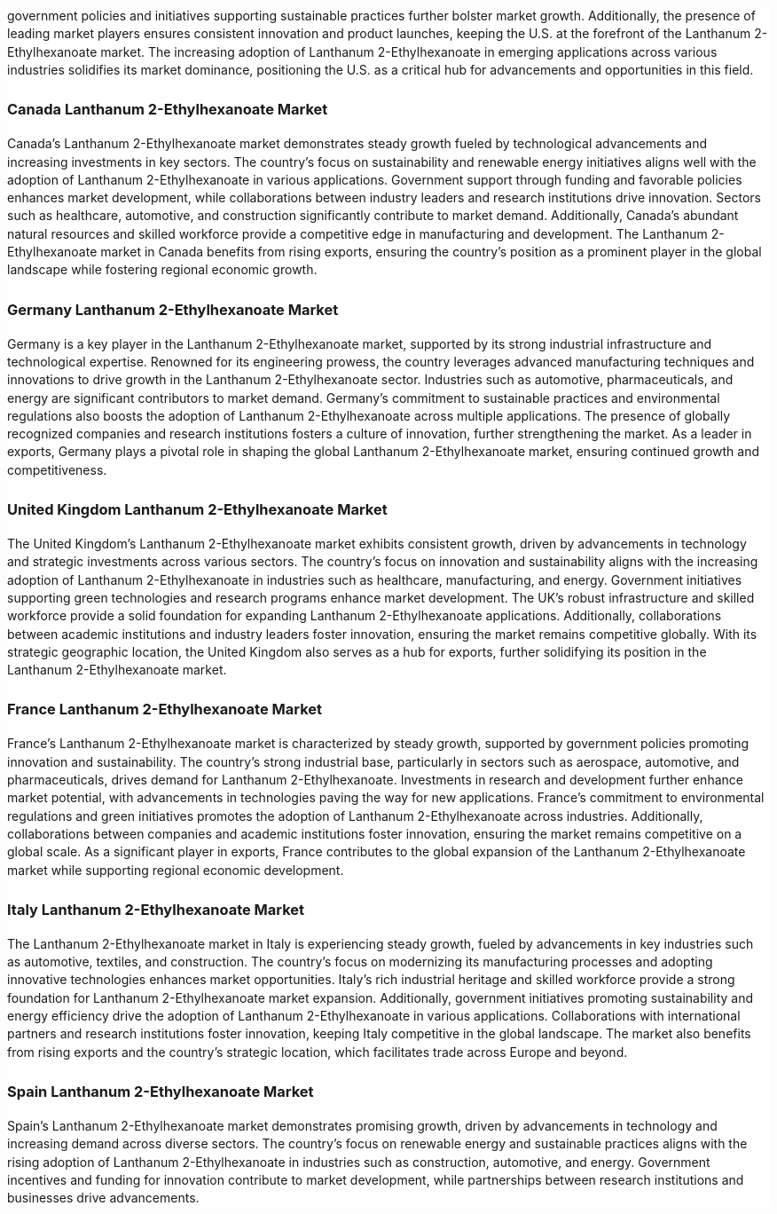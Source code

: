 government policies and initiatives supporting sustainable practices further bolster market growth. Additionally, the presence of leading market players ensures consistent innovation and product launches, keeping the U.S. at the forefront of the Lanthanum 2-Ethylhexanoate market. The increasing adoption of Lanthanum 2-Ethylhexanoate in emerging applications across various industries solidifies its market dominance, positioning the U.S. as a critical hub for advancements and opportunities in this field.</p><h3>Canada Lanthanum 2-Ethylhexanoate Market</h3><p>Canada&rsquo;s Lanthanum 2-Ethylhexanoate market demonstrates steady growth fueled by technological advancements and increasing investments in key sectors. The country&rsquo;s focus on sustainability and renewable energy initiatives aligns well with the adoption of Lanthanum 2-Ethylhexanoate in various applications. Government support through funding and favorable policies enhances market development, while collaborations between industry leaders and research institutions drive innovation. Sectors such as healthcare, automotive, and construction significantly contribute to market demand. Additionally, Canada&rsquo;s abundant natural resources and skilled workforce provide a competitive edge in manufacturing and development. The Lanthanum 2-Ethylhexanoate market in Canada benefits from rising exports, ensuring the country&rsquo;s position as a prominent player in the global landscape while fostering regional economic growth.</p><h3>Germany Lanthanum 2-Ethylhexanoate Market</h3><p>Germany is a key player in the Lanthanum 2-Ethylhexanoate market, supported by its strong industrial infrastructure and technological expertise. Renowned for its engineering prowess, the country leverages advanced manufacturing techniques and innovations to drive growth in the Lanthanum 2-Ethylhexanoate sector. Industries such as automotive, pharmaceuticals, and energy are significant contributors to market demand. Germany&rsquo;s commitment to sustainable practices and environmental regulations also boosts the adoption of Lanthanum 2-Ethylhexanoate across multiple applications. The presence of globally recognized companies and research institutions fosters a culture of innovation, further strengthening the market. As a leader in exports, Germany plays a pivotal role in shaping the global Lanthanum 2-Ethylhexanoate market, ensuring continued growth and competitiveness.</p><h3>United Kingdom Lanthanum 2-Ethylhexanoate Market</h3><p>The United Kingdom&rsquo;s Lanthanum 2-Ethylhexanoate market exhibits consistent growth, driven by advancements in technology and strategic investments across various sectors. The country&rsquo;s focus on innovation and sustainability aligns with the increasing adoption of Lanthanum 2-Ethylhexanoate in industries such as healthcare, manufacturing, and energy. Government initiatives supporting green technologies and research programs enhance market development. The UK&rsquo;s robust infrastructure and skilled workforce provide a solid foundation for expanding Lanthanum 2-Ethylhexanoate applications. Additionally, collaborations between academic institutions and industry leaders foster innovation, ensuring the market remains competitive globally. With its strategic geographic location, the United Kingdom also serves as a hub for exports, further solidifying its position in the Lanthanum 2-Ethylhexanoate market.</p><h3>France Lanthanum 2-Ethylhexanoate Market</h3><p>France&rsquo;s Lanthanum 2-Ethylhexanoate market is characterized by steady growth, supported by government policies promoting innovation and sustainability. The country&rsquo;s strong industrial base, particularly in sectors such as aerospace, automotive, and pharmaceuticals, drives demand for Lanthanum 2-Ethylhexanoate. Investments in research and development further enhance market potential, with advancements in technologies paving the way for new applications. France&rsquo;s commitment to environmental regulations and green initiatives promotes the adoption of Lanthanum 2-Ethylhexanoate across industries. Additionally, collaborations between companies and academic institutions foster innovation, ensuring the market remains competitive on a global scale. As a significant player in exports, France contributes to the global expansion of the Lanthanum 2-Ethylhexanoate market while supporting regional economic development.</p><h3>Italy Lanthanum 2-Ethylhexanoate Market</h3><p>The Lanthanum 2-Ethylhexanoate market in Italy is experiencing steady growth, fueled by advancements in key industries such as automotive, textiles, and construction. The country&rsquo;s focus on modernizing its manufacturing processes and adopting innovative technologies enhances market opportunities. Italy&rsquo;s rich industrial heritage and skilled workforce provide a strong foundation for Lanthanum 2-Ethylhexanoate market expansion. Additionally, government initiatives promoting sustainability and energy efficiency drive the adoption of Lanthanum 2-Ethylhexanoate in various applications. Collaborations with international partners and research institutions foster innovation, keeping Italy competitive in the global landscape. The market also benefits from rising exports and the country&rsquo;s strategic location, which facilitates trade across Europe and beyond.</p><h3>Spain Lanthanum 2-Ethylhexanoate Market</h3><p>Spain&rsquo;s Lanthanum 2-Ethylhexanoate market demonstrates promising growth, driven by advancements in technology and increasing demand across diverse sectors. The country&rsquo;s focus on renewable energy and sustainable practices aligns with the rising adoption of Lanthanum 2-Ethylhexanoate in industries such as construction, automotive, and energy. Government incentives and funding for innovation contribute to market development, while partnerships between research institutions and businesses drive advancements.